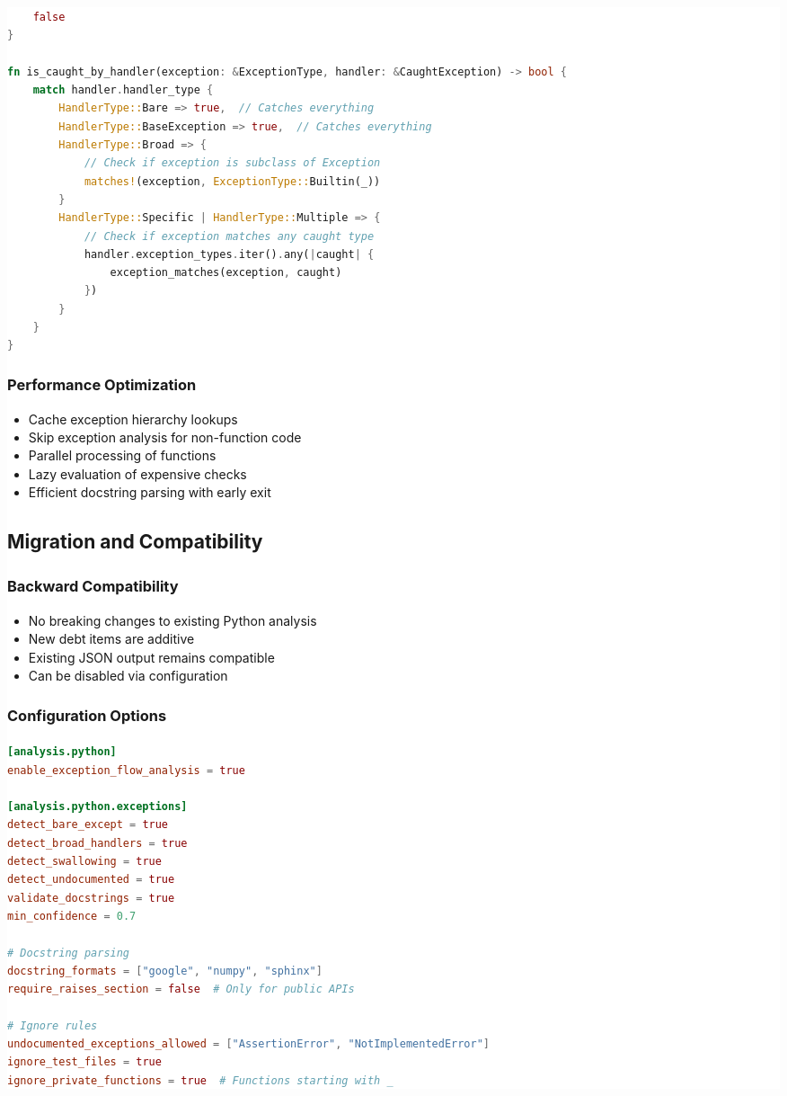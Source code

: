 ```rust
    false
}

fn is_caught_by_handler(exception: &ExceptionType, handler: &CaughtException) -> bool {
    match handler.handler_type {
        HandlerType::Bare => true,  // Catches everything
        HandlerType::BaseException => true,  // Catches everything
        HandlerType::Broad => {
            // Check if exception is subclass of Exception
            matches!(exception, ExceptionType::Builtin(_))
        }
        HandlerType::Specific | HandlerType::Multiple => {
            // Check if exception matches any caught type
            handler.exception_types.iter().any(|caught| {
                exception_matches(exception, caught)
            })
        }
    }
}
```

### Performance Optimization

- Cache exception hierarchy lookups
- Skip exception analysis for non-function code
- Parallel processing of functions
- Lazy evaluation of expensive checks
- Efficient docstring parsing with early exit

## Migration and Compatibility

### Backward Compatibility

- No breaking changes to existing Python analysis
- New debt items are additive
- Existing JSON output remains compatible
- Can be disabled via configuration

### Configuration Options

```toml
[analysis.python]
enable_exception_flow_analysis = true

[analysis.python.exceptions]
detect_bare_except = true
detect_broad_handlers = true
detect_swallowing = true
detect_undocumented = true
validate_docstrings = true
min_confidence = 0.7

# Docstring parsing
docstring_formats = ["google", "numpy", "sphinx"]
require_raises_section = false  # Only for public APIs

# Ignore rules
undocumented_exceptions_allowed = ["AssertionError", "NotImplementedError"]
ignore_test_files = true
ignore_private_functions = true  # Functions starting with _
```
